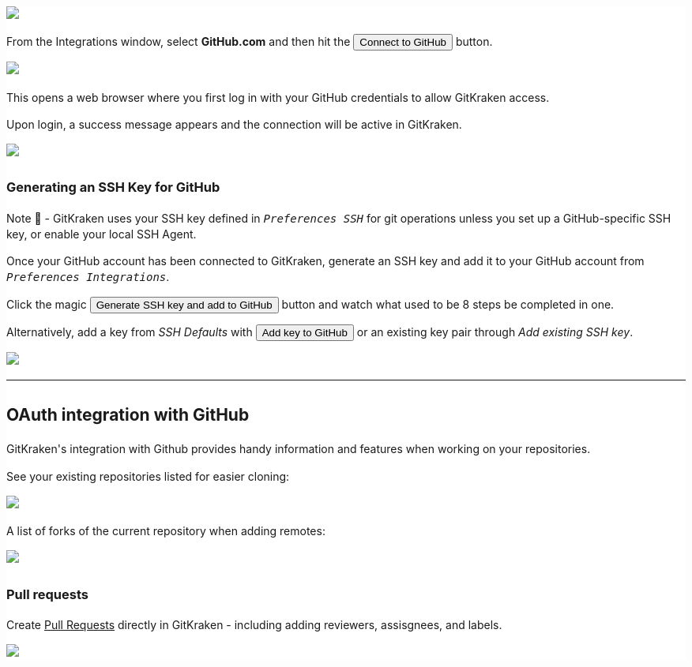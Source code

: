 <img src="/wp-content/uploads/integrations/customize.png" srcset="/wp-content/uploads/integrations/customize@2x.png" class="img-bordered img-responsive center">

From the Integrations window, select **GitHub.com** and then hit the <button class='button button--success button--ui button--nolink'>Connect to GitHub</button> button.

<img src="/wp-content/uploads/integrations/github/preferences-authentication.png" srcset="/wp-content/uploads/integrations/github/preferences-authentication@2x.png" class="img-bordered img-responsive center">

This opens a web browser where you first log in with your GitHub credentials to allow GitKraken access.

Upon login, a success message appears and the connection will be active in GitKraken.

<img src="/wp-content/uploads/integrations/github/github-success.png" srcset="/wp-content/uploads/integrations/github/github-success@2x.png" class="img-bordered img-responsive center">

### Generating an SSH Key for GitHub
<div class='callout callout'>
    <p>Note 📝 - GitKraken uses your SSH key defined in <kbd><i>Preferences  <i class='fa fa-caret-right'></i>  SSH</i></kbd> for git operations unless you set up a GitHub-specific SSH key, or enable your local SSH Agent.</p>
</div>

Once your GitHub account has been connected to GitKraken, generate an SSH key and add it to your GitHub account from <kbd><i>Preferences    <i class='fa fa-caret-right'></i>     Integrations</i></kbd>.

Click the magic <button class='button button--success button--ui button--nolink'>Generate SSH key and add to GitHub</button> button and watch what used to be 8 steps be completed in one.

Alternatively, add a key from  _SSH Defaults_ with <button class='button button--uiorange button--ui button--nolink'>Add key to GitHub</button> or an existing key pair through _Add existing SSH key_.

<img src="/wp-content/uploads/integrations/github/generate-ssh.png" srcset="/wp-content/uploads/integrations/github/generate-ssh@2x.png" class="img-bordered img-responsive center">

***
## OAuth integration with GitHub
GitKraken's integration with Github provides handy information and features when working on your repositories.

See your existing repositories listed for easier cloning:

<img src="/wp-content/uploads/integrations/github/clone.png" srcset="/wp-content/uploads/integrations/github/clone@2x.png" class="img-bordered img-responsive center">

A list of forks of the current repository when adding remotes:

<img src="/wp-content/uploads/integrations/github/remote.png" srcset="/wp-content/uploads/integrations/github/remote@2x.png" class="img-bordered img-responsive center">

### Pull requests

Create [Pull Requests](/working-with-repositories/pull-requests/#assignee-labels-and-reviewers) directly in GitKraken - including adding reviewers, assisgnees, and labels.

<img src="/wp-content/uploads/integrations/github/pull-request-create.png" srcset="/wp-content/uploads/integrations/github/pull-request-create@2x.png" class="img-bordered img-responsive center">
